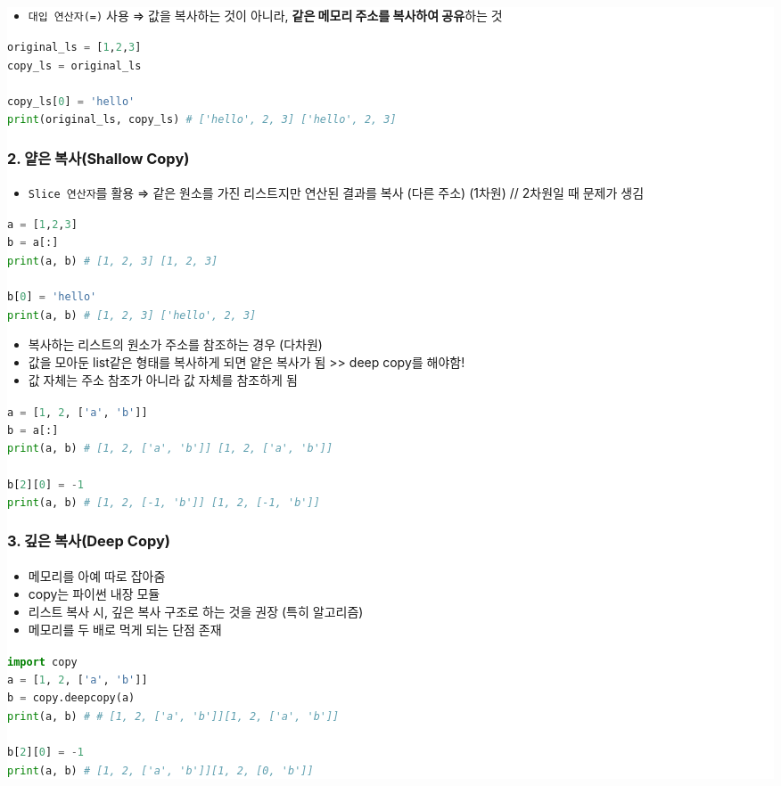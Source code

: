 - `대입 연산자(=)` 사용  ⇒  값을 복사하는 것이 아니라, **같은 메모리 주소를 복사하여 공유**하는 것
```python
original_ls = [1,2,3]
copy_ls = original_ls

copy_ls[0] = 'hello'
print(original_ls, copy_ls) # ['hello', 2, 3] ['hello', 2, 3]
```

### 2. 얕은 복사(Shallow Copy)

- `Slice 연산자`를 활용  ⇒  같은 원소를 가진 리스트지만 연산된 결과를 복사 (다른 주소) (1차원) // 2차원일 때 문제가 생김

```python
a = [1,2,3]
b = a[:]
print(a, b) # [1, 2, 3] [1, 2, 3]

b[0] = 'hello'
print(a, b) # [1, 2, 3] ['hello', 2, 3]
```

- 복사하는 리스트의 원소가 주소를 참조하는 경우 (다차원)
- 값을 모아둔 list같은 형태를 복사하게 되면 얕은 복사가 됨 >> deep copy를 해야함!
- 값 자체는 주소 참조가 아니라 값 자체를 참조하게 됨

```python
a = [1, 2, ['a', 'b']]
b = a[:]
print(a, b) # [1, 2, ['a', 'b']] [1, 2, ['a', 'b']]

b[2][0] = -1
print(a, b) # [1, 2, [-1, 'b']] [1, 2, [-1, 'b']] 
```

### 3. 깊은 복사(Deep Copy)

- 메모리를 아예 따로 잡아줌
- copy는 파이썬 내장 모듈
- 리스트 복사 시, 깊은 복사 구조로 하는 것을 권장 (특히 알고리즘)
- 메모리를 두 배로 먹게 되는 단점 존재
```python
import copy
a = [1, 2, ['a', 'b']]
b = copy.deepcopy(a)
print(a, b) # # [1, 2, ['a', 'b']][1, 2, ['a', 'b']]

b[2][0] = -1
print(a, b) # [1, 2, ['a', 'b']][1, 2, [0, 'b']]
```
